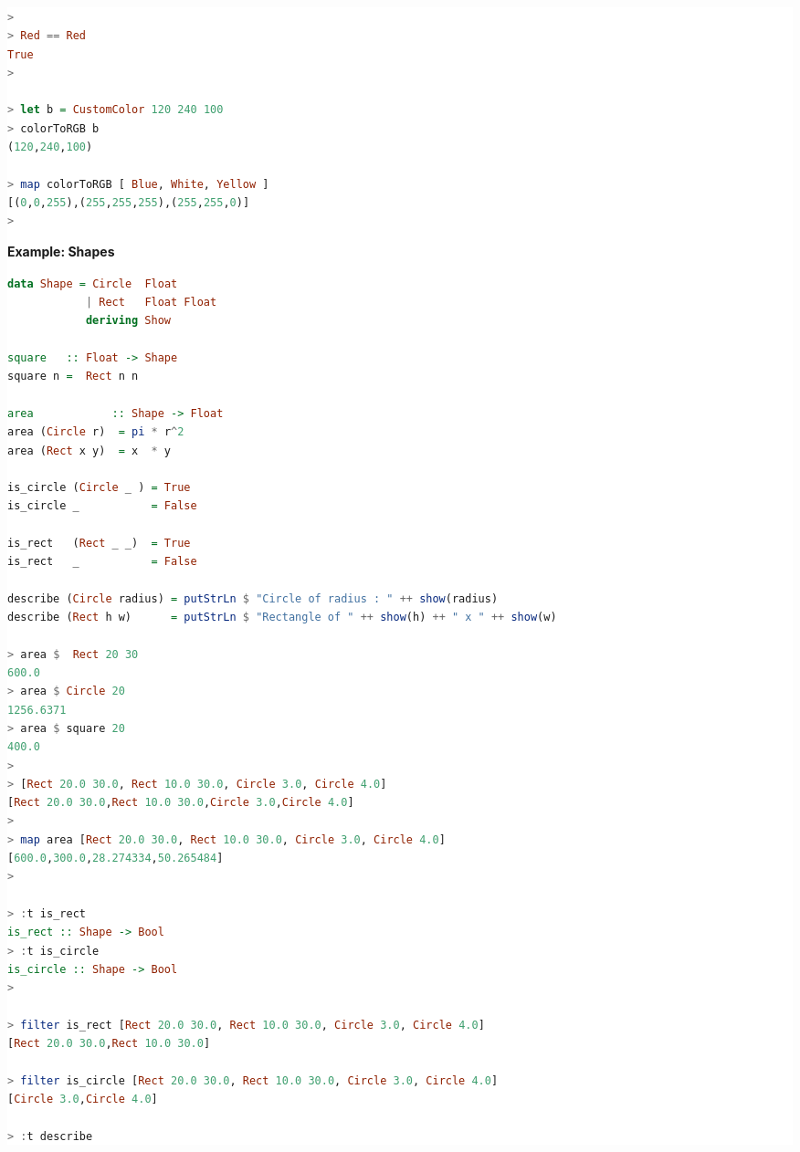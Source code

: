 ```haskell
> 
> Red == Red
True
> 

> let b = CustomColor 120 240 100
> colorToRGB b
(120,240,100)

> map colorToRGB [ Blue, White, Yellow ]
[(0,0,255),(255,255,255),(255,255,0)]
>
```

**Example: Shapes**

```haskell
data Shape = Circle  Float 
            | Rect   Float Float 
            deriving Show

square   :: Float -> Shape
square n =  Rect n n 

area            :: Shape -> Float
area (Circle r)  = pi * r^2
area (Rect x y)  = x  * y

is_circle (Circle _ ) = True
is_circle _           = False

is_rect   (Rect _ _)  = True
is_rect   _           = False

describe (Circle radius) = putStrLn $ "Circle of radius : " ++ show(radius) 
describe (Rect h w)      = putStrLn $ "Rectangle of " ++ show(h) ++ " x " ++ show(w)

> area $  Rect 20 30
600.0
> area $ Circle 20
1256.6371
> area $ square 20
400.0
> 
> [Rect 20.0 30.0, Rect 10.0 30.0, Circle 3.0, Circle 4.0]
[Rect 20.0 30.0,Rect 10.0 30.0,Circle 3.0,Circle 4.0]
> 
> map area [Rect 20.0 30.0, Rect 10.0 30.0, Circle 3.0, Circle 4.0]
[600.0,300.0,28.274334,50.265484]
> 

> :t is_rect 
is_rect :: Shape -> Bool
> :t is_circle 
is_circle :: Shape -> Bool
> 

> filter is_rect [Rect 20.0 30.0, Rect 10.0 30.0, Circle 3.0, Circle 4.0]
[Rect 20.0 30.0,Rect 10.0 30.0]

> filter is_circle [Rect 20.0 30.0, Rect 10.0 30.0, Circle 3.0, Circle 4.0]
[Circle 3.0,Circle 4.0]

> :t describe 
```